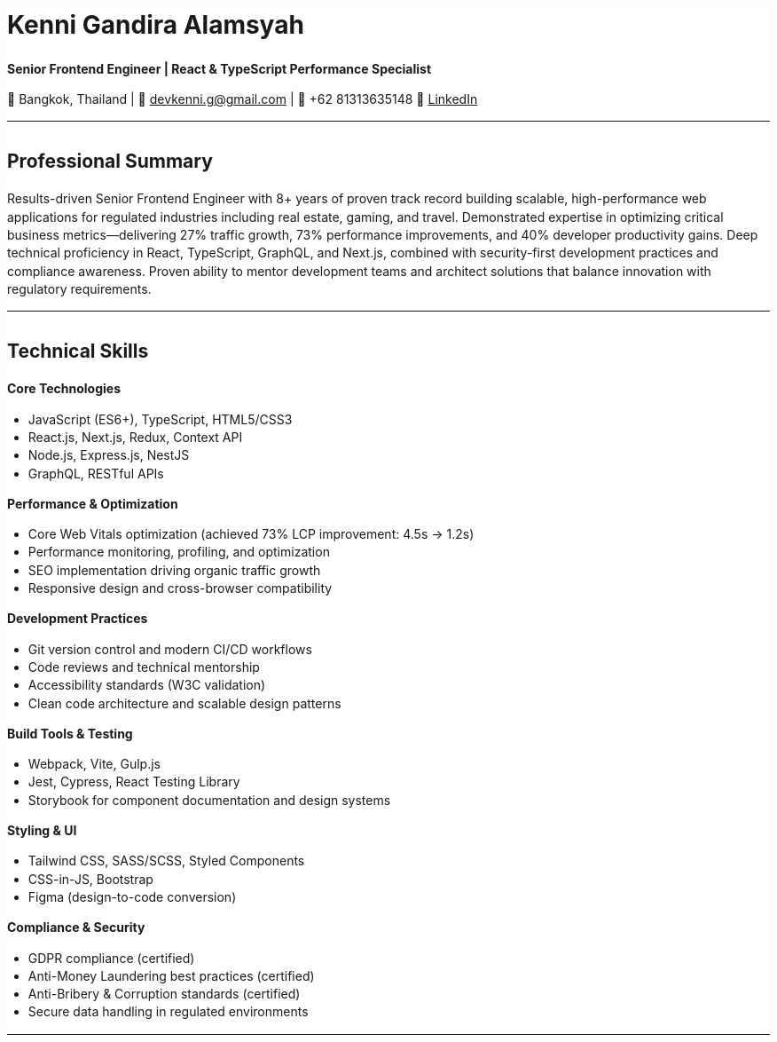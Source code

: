 # Kenni Gandira Alamsyah
**Senior Frontend Engineer | React & TypeScript Performance Specialist**

📍 Bangkok, Thailand | 📧 devkenni.g@gmail.com | 📱 +62 81313635148
🔗 [LinkedIn](https://www.linkedin.com/in/kenni-g-alamsyah)

---

## Professional Summary

Results-driven Senior Frontend Engineer with 8+ years of proven track record building scalable, high-performance web applications for regulated industries including real estate, gaming, and travel. Demonstrated expertise in optimizing critical business metrics—delivering 27% traffic growth, 73% performance improvements, and 40% developer productivity gains. Deep technical proficiency in React, TypeScript, GraphQL, and Next.js, combined with security-first development practices and compliance awareness. Proven ability to mentor development teams and architect solutions that balance innovation with regulatory requirements.

---

## Technical Skills

**Core Technologies**
- JavaScript (ES6+), TypeScript, HTML5/CSS3
- React.js, Next.js, Redux, Context API
- Node.js, Express.js, NestJS
- GraphQL, RESTful APIs

**Performance & Optimization**
- Core Web Vitals optimization (achieved 73% LCP improvement: 4.5s → 1.2s)
- Performance monitoring, profiling, and optimization
- SEO implementation driving organic traffic growth
- Responsive design and cross-browser compatibility

**Development Practices**
- Git version control and modern CI/CD workflows
- Code reviews and technical mentorship
- Accessibility standards (W3C validation)
- Clean code architecture and scalable design patterns

**Build Tools & Testing**
- Webpack, Vite, Gulp.js
- Jest, Cypress, React Testing Library
- Storybook for component documentation and design systems

**Styling & UI**
- Tailwind CSS, SASS/SCSS, Styled Components
- CSS-in-JS, Bootstrap
- Figma (design-to-code conversion)

**Compliance & Security**
- GDPR compliance (certified)
- Anti-Money Laundering best practices (certified)
- Anti-Bribery & Corruption standards (certified)
- Secure data handling in regulated environments

---